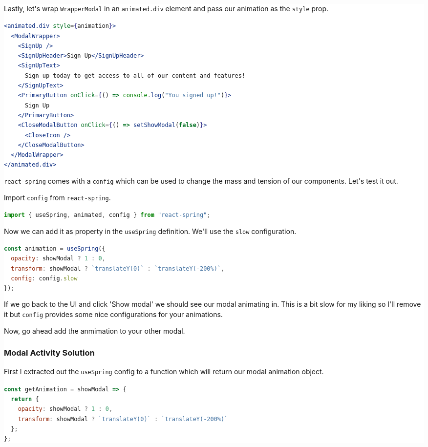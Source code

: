 Lastly, let's wrap `WrapperModal` in an `animated.div` element and pass our animation as the `style` prop.

```jsx
<animated.div style={animation}>
  <ModalWrapper>
    <SignUp />
    <SignUpHeader>Sign Up</SignUpHeader>
    <SignUpText>
      Sign up today to get access to all of our content and features!
    </SignUpText>
    <PrimaryButton onClick={() => console.log("You signed up!")}>
      Sign Up
    </PrimaryButton>
    <CloseModalButton onClick={() => setShowModal(false)}>
      <CloseIcon />
    </CloseModalButton>
  </ModalWrapper>
</animated.div>
```

`react-spring` comes with a `config` which can be used to change the mass and tension of our components. Let's test it out.

Import `config` from `react-spring`.

```jsx
import { useSpring, animated, config } from "react-spring";
```

Now we can add it as property in the `useSpring` definition. We'll use the `slow` configuration.

```jsx
const animation = useSpring({
  opacity: showModal ? 1 : 0,
  transform: showModal ? `translateY(0)` : `translateY(-200%)`,
  config: config.slow
});
```

If we go back to the UI and click 'Show modal' we should see our modal animating in. This is a bit slow for my liking so I'll remove it but `config` provides some nice configurations for your animations.

Now, go ahead add the anmimation to your other modal.

### Modal Activity Solution

First I extracted out the `useSpring` config to a function which will return our modal animation object.

```jsx
const getAnimation = showModal => {
  return {
    opacity: showModal ? 1 : 0,
    transform: showModal ? `translateY(0)` : `translateY(-200%)`
  };
};
```
